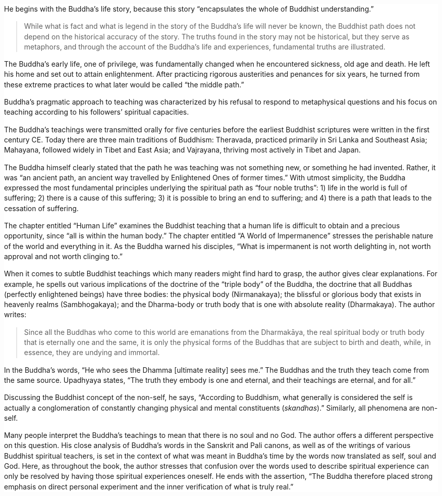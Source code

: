 He begins with the Buddha’s life story, because this story “encapsulates the whole of Buddhist understanding.”

> While what is fact and what is legend in the story of the Buddha’s life will never be known, the Buddhist path does not depend on the historical accuracy of the story. The truths found in the story may not be historical, but they serve as metaphors, and through the account of the Buddha’s life and experiences, fundamental truths are illustrated.

The Buddha’s early life, one of privilege, was fundamentally changed when he encountered sickness, old age and death. He left his home and set out to attain enlightenment. After practicing rigorous austerities and penances for six years, he turned from these extreme practices to what later would be called “the middle path.”

Buddha’s pragmatic approach to teaching was characterized by his refusal to respond to metaphysical questions and his focus on teaching according to his followers’ spiritual capacities.

The Buddha’s teachings were transmitted orally for five centuries before the earliest Buddhist scriptures were written in the first century CE. Today there are three main traditions of Buddhism: Theravada, practiced primarily in Sri Lanka and Southeast Asia; Mahayana, followed widely in Tibet and East Asia; and Vajrayana, thriving most actively in Tibet and Japan.

The Buddha himself clearly stated that the path he was teaching was not something new, or something he had invented. Rather, it was “an ancient path, an ancient way travelled by Enlightened Ones of former times.” With utmost simplicity, the Buddha expressed the most fundamental principles underlying the spiritual path as “four noble truths”: 1) life in the world is full of suffering; 2) there is a cause of this suffering; 3) it is possible to bring an end to suffering; and 4) there is a path that leads to the cessation of suffering.

The chapter entitled “Human Life” examines the Buddhist teaching that a human life is difficult to obtain and a precious opportunity, since “all is within the human body.” The chapter entitled “A World of Impermanence” stresses the perishable nature of the world and everything in it. As the Buddha warned his disciples, “What is impermanent is not worth delighting in, not worth approval and not worth clinging to.”

When it comes to subtle Buddhist teachings which many readers might find hard to grasp, the author gives clear explanations. For example, he spells out various implications of the doctrine of the “triple body” of the Buddha, the doctrine that all Buddhas (perfectly enlightened beings) have three bodies: the physical body (Nirmanakaya); the blissful or glorious body that exists in heavenly realms (Sambhogakaya); and the Dharma-body or truth body that is one with absolute reality (Dharmakaya). The author writes:

> Since all the Buddhas who come to this world are emanations from the Dharmakāya, the real spiritual body or truth body that is eternally one and the same, it is only the physical forms of the Buddhas that are subject to birth and death, while, in essence, they are undying and immortal.

In the Buddha’s words, “He who sees the Dhamma [ultimate reality] sees me.” The Buddhas and the truth they teach come from the same source. Upadhyaya states, “The truth they embody is one and eternal, and their teachings are eternal, and for all.”

Discussing the Buddhist concept of the non-self, he says, “According to Buddhism, what generally is considered the self is actually a conglomeration of constantly changing physical and mental constituents (_skandhas_).” Similarly, all phenomena are non-self.

Many people interpret the Buddha’s teachings to mean that there is no soul and no God. The author offers a different perspective on this question. His close analysis of Buddha’s words in the Sanskrit and Pali canons, as well as of the writings of various Buddhist spiritual teachers, is set in the context of what was meant in Buddha’s time by the words now translated as self, soul and God. Here, as throughout the book, the author stresses that confusion over the words used to describe spiritual experience can only be resolved by having those spiritual experiences oneself. He ends with the assertion, “The Buddha therefore placed strong emphasis on direct personal experiment and the inner verification of what is truly real.”
